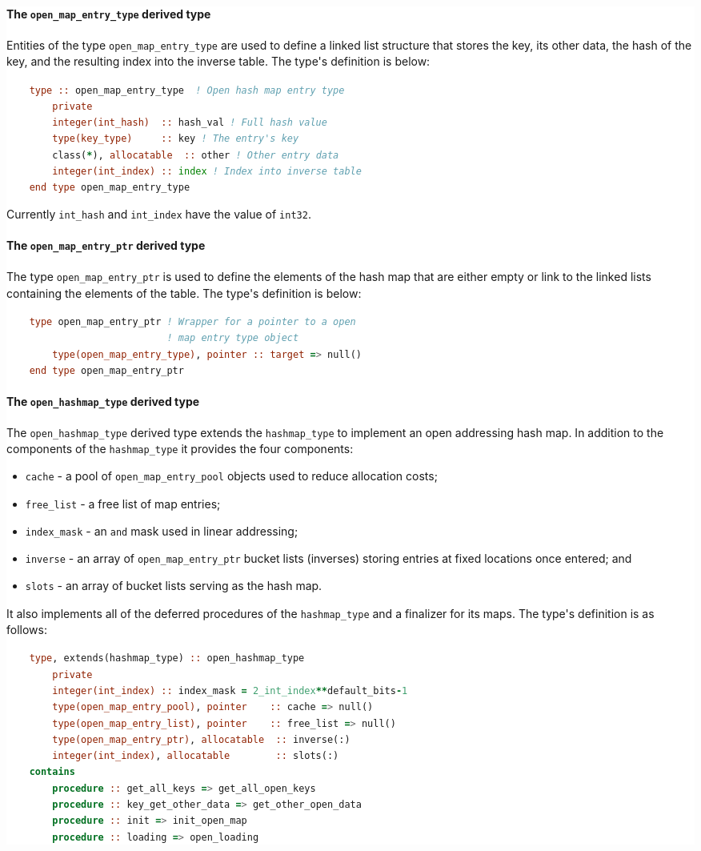 
#### The `open_map_entry_type` derived type

Entities of the type `open_map_entry_type` are used to define
a linked list structure that stores the
key, its other data, the hash of the key, and the resulting index into
the inverse table. The type's definition is below:

```fortran
    type :: open_map_entry_type  ! Open hash map entry type
        private
        integer(int_hash)  :: hash_val ! Full hash value
        type(key_type)     :: key ! The entry's key
        class(*), allocatable  :: other ! Other entry data
        integer(int_index) :: index ! Index into inverse table
    end type open_map_entry_type
```

Currently `int_hash` and `int_index` have the value of `int32`.


#### The `open_map_entry_ptr` derived type

The type `open_map_entry_ptr` is used to define the elements of
the hash map that are either empty or link to the linked lists
containing the elements of the table. The type's definition is below:

```fortran
    type open_map_entry_ptr ! Wrapper for a pointer to a open
                            ! map entry type object
        type(open_map_entry_type), pointer :: target => null()
    end type open_map_entry_ptr
```


#### The `open_hashmap_type` derived type

The `open_hashmap_type` derived type extends the `hashmap_type` to
implement an open addressing hash map. In addition to the components
of the `hashmap_type` it provides the four components:

* `cache` - a pool of `open_map_entry_pool` objects used to reduce
allocation costs;

* `free_list` - a free list of map entries;

* `index_mask` - an `and` mask used in linear addressing;

* `inverse` - an array of `open_map_entry_ptr` bucket lists
(inverses) storing entries at fixed locations once
entered; and

* `slots` - an array of bucket lists serving as the hash map.

It also implements all of the deferred procedures of the
`hashmap_type` and a finalizer for its maps. The type's definition is
as follows:

```fortran
    type, extends(hashmap_type) :: open_hashmap_type
        private
        integer(int_index) :: index_mask = 2_int_index**default_bits-1
        type(open_map_entry_pool), pointer    :: cache => null()
        type(open_map_entry_list), pointer    :: free_list => null()
        type(open_map_entry_ptr), allocatable  :: inverse(:)
        integer(int_index), allocatable        :: slots(:)
    contains
        procedure :: get_all_keys => get_all_open_keys
        procedure :: key_get_other_data => get_other_open_data
        procedure :: init => init_open_map
        procedure :: loading => open_loading
```